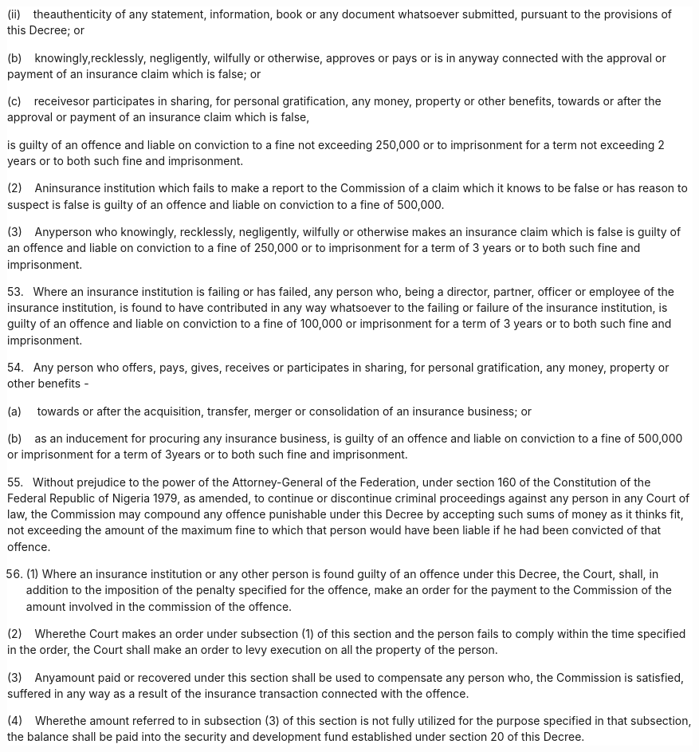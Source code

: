 (ii)    theauthenticity of any statement, information, book or any document whatsoever submitted, pursuant to the provisions of this Decree; or

(b)    knowingly,recklessly, negligently, wilfully or otherwise, approves or pays or is in anyway connected with the approval or payment of an insurance claim which is false; or

(c)    receivesor participates in sharing, for personal gratification, any money, property or other benefits, towards or after the approval or payment of an insurance claim which is false,

is guilty of an offence and liable on conviction to a fine not exceeding 250,000 or to imprisonment for a term not exceeding 2 years or to both such fine and imprisonment.

(2)    Aninsurance institution which fails to make a report to the Commission of a claim which it knows to be false or has reason to suspect is false is guilty of an offence and liable on conviction to a fine of 500,000.

(3)    Anyperson who knowingly, recklessly, negligently, wilfully or otherwise makes an insurance claim which is false is guilty of an offence and liable on conviction to a fine of 250,000 or to imprisonment for a term of 3 years or to both such fine and imprisonment.

53.   Where an insurance institution is failing or has failed, any person who, being a director, partner, officer or employee of the insurance institution, is found to have contributed in any way whatsoever to the failing or failure of the insurance institution, is guilty of an offence and liable on conviction to a fine of 100,000 or imprisonment for a term of 3 years or to both such fine and imprisonment.

54.   Any person who offers, pays, gives, receives or participates in sharing, for personal gratification, any money, property or other benefits -

(a)     towards or after the acquisition, transfer, merger or consolidation of an insurance business; or

(b)    as an inducement for procuring any insurance business, is guilty of an offence and liable on conviction to a fine of 500,000 or imprisonment for a term of 3years or to both such fine and imprisonment.

55.   Without prejudice to the power of the Attorney-General of the Federation, under section 160 of the Constitution of the Federal Republic of Nigeria 1979, as amended, to continue or discontinue criminal proceedings against any person in any Court of law, the Commission may compound any offence punishable under this Decree by accepting such sums of money as it thinks fit, not exceeding the amount of the maximum fine to which that person would have been liable if he had been convicted of that offence.

56. (1) Where an insurance institution or any other person is found guilty of an offence under this Decree, the Court, shall, in addition to the imposition of the penalty specified for the offence, make an order for the payment to the Commission of the amount involved in the commission of the offence.

(2)    Wherethe Court makes an order under subsection (1) of this section and the person fails to comply within the time specified in the order, the Court shall make an order to levy execution on all the property of the person.

(3)    Anyamount paid or recovered under this section shall be used to compensate any person who, the Commission is satisfied, suffered in any way as a result of the insurance transaction connected with the offence.

(4)    Wherethe amount referred to in subsection (3) of this section is not fully utilized for the purpose specified in that subsection, the balance shall be paid into the security and development fund established under section 20 of this Decree.
